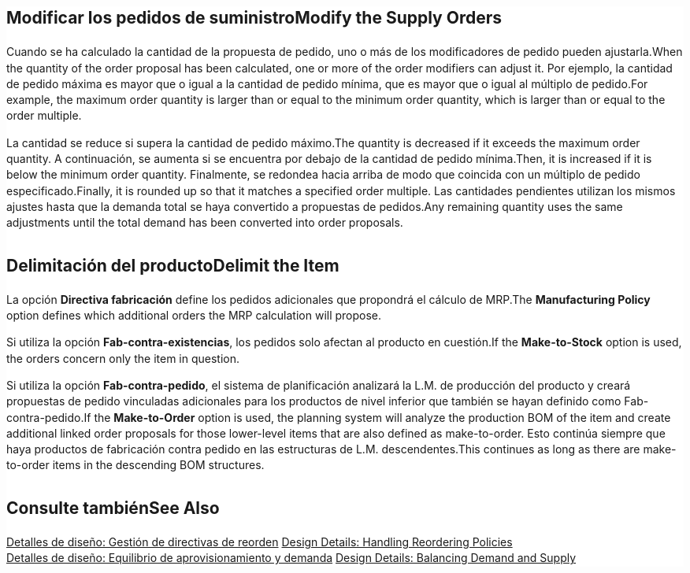 ## <a name="modify-the-supply-orders"></a><span data-ttu-id="02290-220">Modificar los pedidos de suministro</span><span class="sxs-lookup"><span data-stu-id="02290-220">Modify the Supply Orders</span></span>  
<span data-ttu-id="02290-221">Cuando se ha calculado la cantidad de la propuesta de pedido, uno o más de los modificadores de pedido pueden ajustarla.</span><span class="sxs-lookup"><span data-stu-id="02290-221">When the quantity of the order proposal has been calculated, one or more of the order modifiers can adjust it.</span></span> <span data-ttu-id="02290-222">Por ejemplo, la cantidad de pedido máxima es mayor que o igual a la cantidad de pedido mínima, que es mayor que o igual al múltiplo de pedido.</span><span class="sxs-lookup"><span data-stu-id="02290-222">For example, the maximum order quantity is larger than or equal to the minimum order quantity, which is larger than or equal to the order multiple.</span></span>  

<span data-ttu-id="02290-223">La cantidad se reduce si supera la cantidad de pedido máximo.</span><span class="sxs-lookup"><span data-stu-id="02290-223">The quantity is decreased if it exceeds the maximum order quantity.</span></span> <span data-ttu-id="02290-224">A continuación, se aumenta si se encuentra por debajo de la cantidad de pedido mínima.</span><span class="sxs-lookup"><span data-stu-id="02290-224">Then, it is increased if it is below the minimum order quantity.</span></span> <span data-ttu-id="02290-225">Finalmente, se redondea hacia arriba de modo que coincida con un múltiplo de pedido especificado.</span><span class="sxs-lookup"><span data-stu-id="02290-225">Finally, it is rounded up so that it matches a specified order multiple.</span></span> <span data-ttu-id="02290-226">Las cantidades pendientes utilizan los mismos ajustes hasta que la demanda total se haya convertido a propuestas de pedidos.</span><span class="sxs-lookup"><span data-stu-id="02290-226">Any remaining quantity uses the same adjustments until the total demand has been converted into order proposals.</span></span>  

## <a name="delimit-the-item"></a><span data-ttu-id="02290-227">Delimitación del producto</span><span class="sxs-lookup"><span data-stu-id="02290-227">Delimit the Item</span></span>  
<span data-ttu-id="02290-228">La opción **Directiva fabricación** define los pedidos adicionales que propondrá el cálculo de MRP.</span><span class="sxs-lookup"><span data-stu-id="02290-228">The **Manufacturing Policy** option defines which additional orders the MRP calculation will propose.</span></span>  

<span data-ttu-id="02290-229">Si utiliza la opción **Fab-contra-existencias**, los pedidos solo afectan al producto en cuestión.</span><span class="sxs-lookup"><span data-stu-id="02290-229">If the **Make-to-Stock** option is used, the orders concern only the item in question.</span></span>  

<span data-ttu-id="02290-230">Si utiliza la opción **Fab-contra-pedido**, el sistema de planificación analizará la L.M. de producción del producto y creará propuestas de pedido vinculadas adicionales para los productos de nivel inferior que también se hayan definido como Fab-contra-pedido.</span><span class="sxs-lookup"><span data-stu-id="02290-230">If the **Make-to-Order** option is used, the planning system will analyze the production BOM of the item and create additional linked order proposals for those lower-level items that are also defined as make-to-order.</span></span> <span data-ttu-id="02290-231">Esto continúa siempre que haya productos de fabricación contra pedido en las estructuras de L.M. descendentes.</span><span class="sxs-lookup"><span data-stu-id="02290-231">This continues as long as there are make-to-order items in the descending BOM structures.</span></span>  

## <a name="see-also"></a><span data-ttu-id="02290-232">Consulte también</span><span class="sxs-lookup"><span data-stu-id="02290-232">See Also</span></span>  
<span data-ttu-id="02290-233">[Detalles de diseño: Gestión de directivas de reorden](design-details-handling-reordering-policies.md) </span><span class="sxs-lookup"><span data-stu-id="02290-233">[Design Details: Handling Reordering Policies](design-details-handling-reordering-policies.md) </span></span>  
<span data-ttu-id="02290-234">[Detalles de diseño: Equilibrio de aprovisionamiento y demanda](design-details-balancing-demand-and-supply.md) </span><span class="sxs-lookup"><span data-stu-id="02290-234">[Design Details: Balancing Demand and Supply](design-details-balancing-demand-and-supply.md) </span></span>  